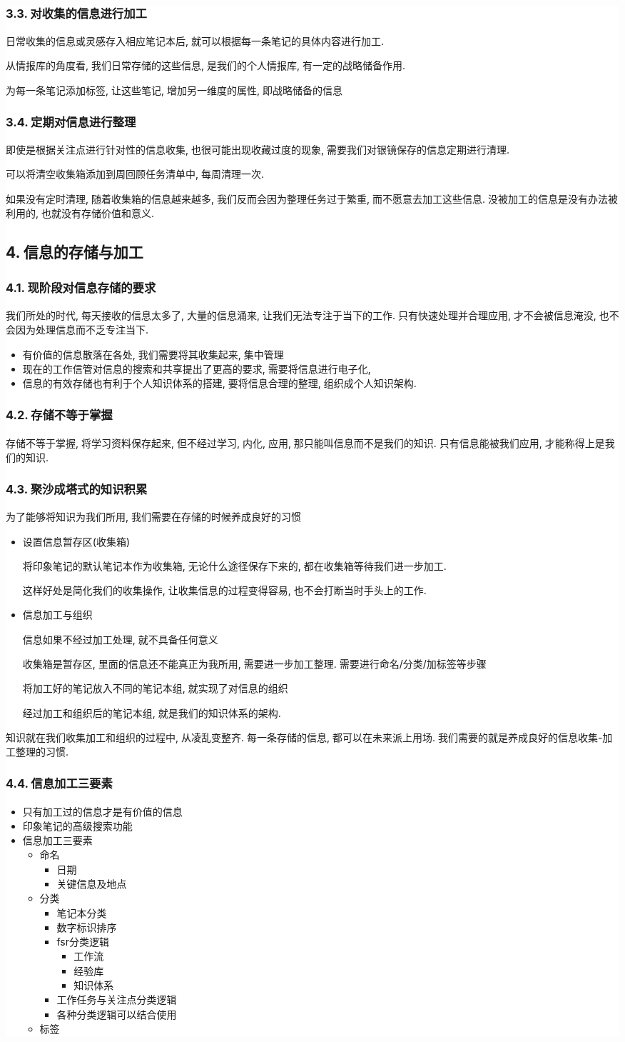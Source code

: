 ### 3.3. 对收集的信息进行加工

日常收集的信息或灵感存入相应笔记本后, 就可以根据每一条笔记的具体内容进行加工.

从情报库的角度看, 我们日常存储的这些信息, 是我们的个人情报库, 有一定的战略储备作用. 

为每一条笔记添加标签, 让这些笔记, 增加另一维度的属性, 即战略储备的信息

### 3.4. 定期对信息进行整理

即使是根据关注点进行针对性的信息收集, 也很可能出现收藏过度的现象, 需要我们对银镜保存的信息定期进行清理.

可以将清空收集箱添加到周回顾任务清单中, 每周清理一次. 

如果没有定时清理, 随着收集箱的信息越来越多, 我们反而会因为整理任务过于繁重, 而不愿意去加工这些信息. 没被加工的信息是没有办法被利用的, 也就没有存储价值和意义. 

## 4. 信息的存储与加工

### 4.1. 现阶段对信息存储的要求

我们所处的时代, 每天接收的信息太多了, 大量的信息涌来, 让我们无法专注于当下的工作. 只有快速处理并合理应用, 才不会被信息淹没, 也不会因为处理信息而不乏专注当下. 

- 有价值的信息散落在各处, 我们需要将其收集起来, 集中管理
- 现在的工作信管对信息的搜索和共享提出了更高的要求, 需要将信息进行电子化, 
- 信息的有效存储也有利于个人知识体系的搭建, 要将信息合理的整理, 组织成个人知识架构.

### 4.2. 存储不等于掌握

存储不等于掌握, 将学习资料保存起来, 但不经过学习, 内化, 应用, 那只能叫信息而不是我们的知识. 只有信息能被我们应用, 才能称得上是我们的知识. 

### 4.3. 聚沙成塔式的知识积累

为了能够将知识为我们所用, 我们需要在存储的时候养成良好的习惯

- 设置信息暂存区(收集箱)

  将印象笔记的默认笔记本作为收集箱, 无论什么途径保存下来的, 都在收集箱等待我们进一步加工. 

  这样好处是简化我们的收集操作, 让收集信息的过程变得容易, 也不会打断当时手头上的工作. 

- 信息加工与组织 

  信息如果不经过加工处理, 就不具备任何意义

  收集箱是暂存区, 里面的信息还不能真正为我所用, 需要进一步加工整理. 需要进行命名/分类/加标签等步骤

  将加工好的笔记放入不同的笔记本组, 就实现了对信息的组织

  经过加工和组织后的笔记本组, 就是我们的知识体系的架构. 

知识就在我们收集加工和组织的过程中, 从凌乱变整齐. 每一条存储的信息, 都可以在未来派上用场. 我们需要的就是养成良好的信息收集-加工整理的习惯. 

### 4.4. 信息加工三要素

- 只有加工过的信息才是有价值的信息
- 印象笔记的高级搜索功能
- 信息加工三要素
  - 命名
    - 日期
    - 关键信息及地点
  - 分类
    - 笔记本分类
    - 数字标识排序
    - fsr分类逻辑
      - 工作流
      - 经验库
      - 知识体系
    - 工作任务与关注点分类逻辑
    - 各种分类逻辑可以结合使用
  - 标签